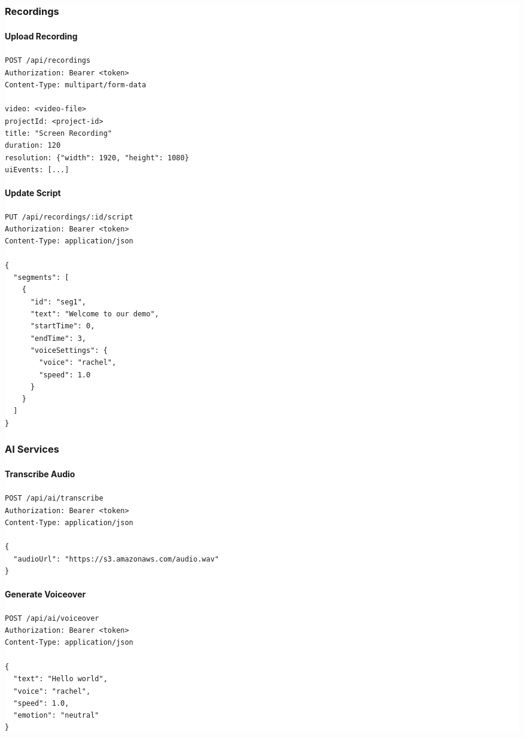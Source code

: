 ### Recordings

#### Upload Recording
```http
POST /api/recordings
Authorization: Bearer <token>
Content-Type: multipart/form-data

video: <video-file>
projectId: <project-id>
title: "Screen Recording"
duration: 120
resolution: {"width": 1920, "height": 1080}
uiEvents: [...]
```

#### Update Script
```http
PUT /api/recordings/:id/script
Authorization: Bearer <token>
Content-Type: application/json

{
  "segments": [
    {
      "id": "seg1",
      "text": "Welcome to our demo",
      "startTime": 0,
      "endTime": 3,
      "voiceSettings": {
        "voice": "rachel",
        "speed": 1.0
      }
    }
  ]
}
```

### AI Services

#### Transcribe Audio
```http
POST /api/ai/transcribe
Authorization: Bearer <token>
Content-Type: application/json

{
  "audioUrl": "https://s3.amazonaws.com/audio.wav"
}
```

#### Generate Voiceover
```http
POST /api/ai/voiceover
Authorization: Bearer <token>
Content-Type: application/json

{
  "text": "Hello world",
  "voice": "rachel",
  "speed": 1.0,
  "emotion": "neutral"
}
```
